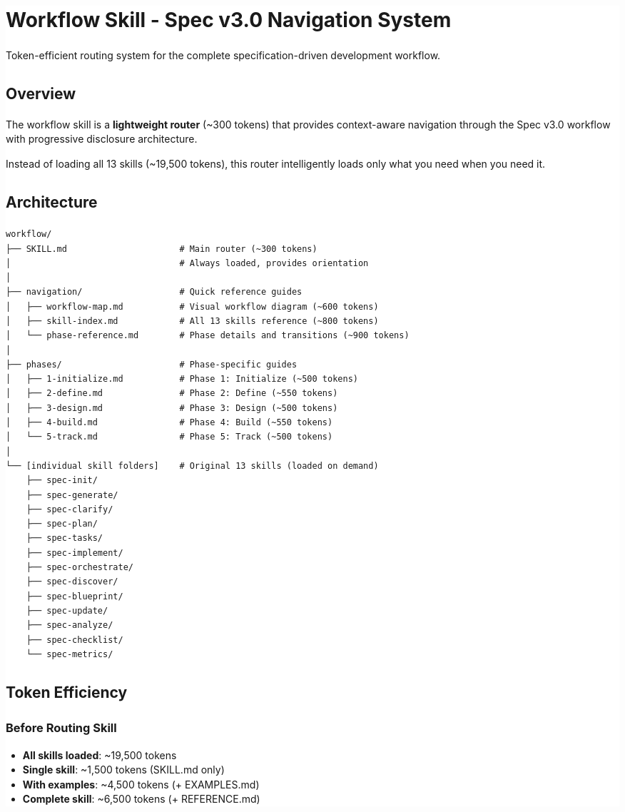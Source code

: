 # Workflow Skill - Spec v3.0 Navigation System

Token-efficient routing system for the complete specification-driven development workflow.

## Overview

The workflow skill is a **lightweight router** (~300 tokens) that provides context-aware navigation through the Spec v3.0 workflow with progressive disclosure architecture.

Instead of loading all 13 skills (~19,500 tokens), this router intelligently loads only what you need when you need it.

## Architecture

```
workflow/
├── SKILL.md                      # Main router (~300 tokens)
│                                 # Always loaded, provides orientation
│
├── navigation/                   # Quick reference guides
│   ├── workflow-map.md           # Visual workflow diagram (~600 tokens)
│   ├── skill-index.md            # All 13 skills reference (~800 tokens)
│   └── phase-reference.md        # Phase details and transitions (~900 tokens)
│
├── phases/                       # Phase-specific guides
│   ├── 1-initialize.md           # Phase 1: Initialize (~500 tokens)
│   ├── 2-define.md               # Phase 2: Define (~550 tokens)
│   ├── 3-design.md               # Phase 3: Design (~500 tokens)
│   ├── 4-build.md                # Phase 4: Build (~550 tokens)
│   └── 5-track.md                # Phase 5: Track (~500 tokens)
│
└── [individual skill folders]    # Original 13 skills (loaded on demand)
    ├── spec-init/
    ├── spec-generate/
    ├── spec-clarify/
    ├── spec-plan/
    ├── spec-tasks/
    ├── spec-implement/
    ├── spec-orchestrate/
    ├── spec-discover/
    ├── spec-blueprint/
    ├── spec-update/
    ├── spec-analyze/
    ├── spec-checklist/
    └── spec-metrics/
```

## Token Efficiency

### Before Routing Skill
- **All skills loaded**: ~19,500 tokens
- **Single skill**: ~1,500 tokens (SKILL.md only)
- **With examples**: ~4,500 tokens (+ EXAMPLES.md)
- **Complete skill**: ~6,500 tokens (+ REFERENCE.md)
